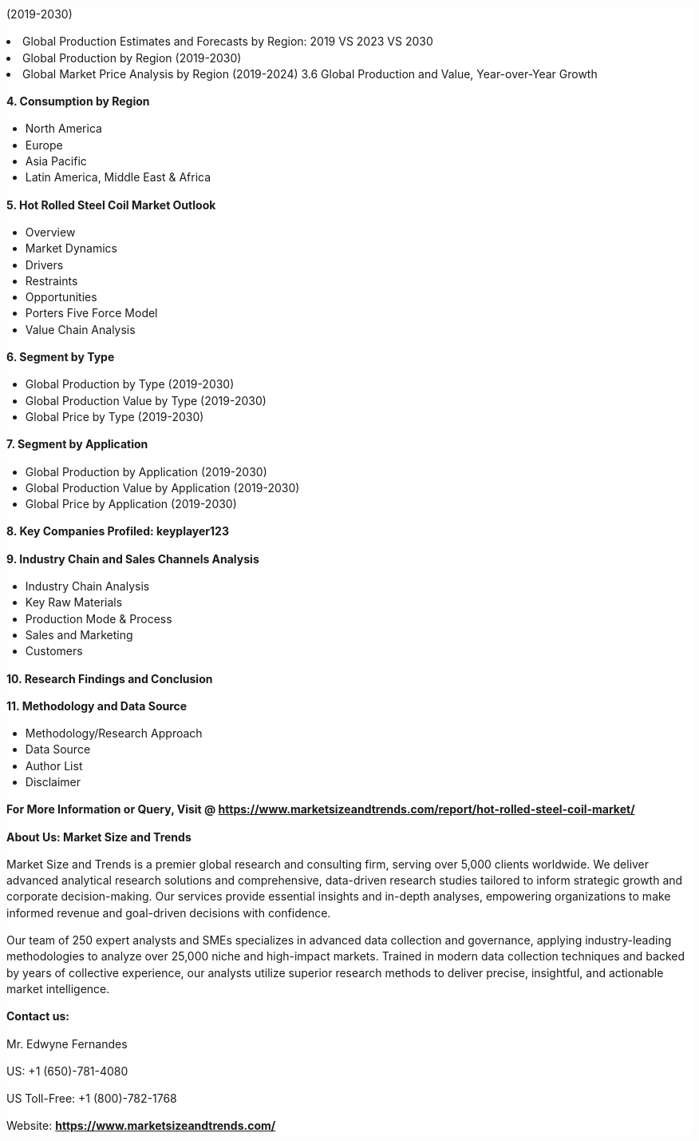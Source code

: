 (2019-2030)</li><li>Global Production Estimates and Forecasts by Region: 2019 VS 2023 VS 2030</li><li>Global Production by Region (2019-2030)</li><li>Global Market Price Analysis by Region (2019-2024) 3.6 Global Production and Value, Year-over-Year Growth</li></ul><p><strong>4. Consumption by Region</strong></p><ul><li>North America</li><li>Europe</li><li>Asia Pacific</li><li>Latin America, Middle East &amp; Africa</li></ul><p><strong>5. Hot Rolled Steel Coil Market Outlook</strong></p><ul><li>Overview</li><li>Market Dynamics</li><li>Drivers</li><li>Restraints</li><li>Opportunities</li><li>Porters Five Force Model</li><li>Value Chain Analysis&nbsp;</li></ul><p><strong>6. Segment by Type</strong></p><ul><li>Global Production by Type (2019-2030)</li><li>Global Production Value by Type (2019-2030)</li><li>Global Price by Type (2019-2030)</li></ul><p><strong>7. Segment by Application</strong></p><ul><li>Global Production by Application (2019-2030)</li><li>Global Production Value by Application (2019-2030)</li><li>Global Price by Application (2019-2030)</li></ul><p><strong>8. Key Companies Profiled: keyplayer123</strong></p><p><strong>9. Industry Chain and Sales Channels Analysis</strong></p><ul><li>Industry Chain Analysis</li><li>Key Raw Materials</li><li>Production Mode &amp; Process</li><li>Sales and Marketing</li><li>Customers</li></ul><p><strong>10. Research Findings and Conclusion</strong></p><p><strong>11. Methodology and Data Source</strong></p><ul><li>Methodology/Research Approach</li><li>Data Source</li><li>Author List</li><li>Disclaimer</li></ul></p><p><strong>For More Information or Query, Visit @ <a href="https://www.marketsizeandtrends.com/report/hot-rolled-steel-coil-market/">https://www.marketsizeandtrends.com/report/hot-rolled-steel-coil-market/</a></strong></p><p><strong>About Us: Market Size and Trends</strong></p><p>Market Size and Trends is a premier global research and consulting firm, serving over 5,000 clients worldwide. We deliver advanced analytical research solutions and comprehensive, data-driven research studies tailored to inform strategic growth and corporate decision-making. Our services provide essential insights and in-depth analyses, empowering organizations to make informed revenue and goal-driven decisions with confidence.</p><p>Our team of 250 expert analysts and SMEs specializes in advanced data collection and governance, applying industry-leading methodologies to analyze over 25,000 niche and high-impact markets. Trained in modern data collection techniques and backed by years of collective experience, our analysts utilize superior research methods to deliver precise, insightful, and actionable market intelligence.</p><p><strong>Contact us:</strong></p><p>Mr. Edwyne Fernandes</p><p>US: +1 (650)-781-4080</p><p>US Toll-Free: +1 (800)-782-1768</p><p>Website: <strong><a href="https://www.marketsizeandtrends.com/">https://www.marketsizeandtrends.com/</a></strong></p>
